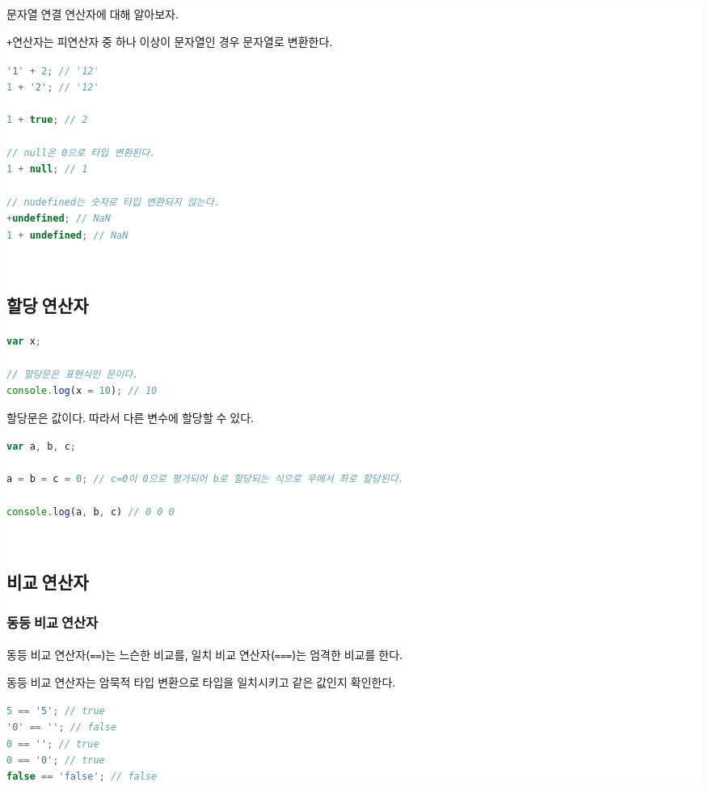문자열 연결 연산자에 대해 알아보자.

`+`연산자는 피연산자 중 하나 이상이 문자열인 경우 문자열로 변환한다.

```jsx
'1' + 2; // '12'
1 + '2'; // '12'

1 + true; // 2

// null은 0으로 타입 변환된다.
1 + null; // 1

// nudefined는 숫자로 타입 변환되지 않는다.
+undefined; // NaN
1 + undefined; // NaN
```

<br />

## 할당 연산자

```jsx
var x;

// 할당문은 표현식인 문이다.
console.log(x = 10); // 10
```

할당문은 값이다. 따라서 다른 변수에 할당할 수 있다.

```jsx
var a, b, c;

a = b = c = 0; // c=0이 0으로 평가되어 b로 할당되는 식으로 우에서 좌로 할당된다.

console.log(a, b, c) // 0 0 0
```

<br />

## 비교 연산자

### 동등 비교 연산자

동등 비교 연산자(`==`)는 느슨한 비교를, 일치 비교 연산자(`===`)는 엄격한 비교를 한다.

동등 비교 연산자는 암묵적 타입 변환으로 타입을 일치시키고 같은 값인지 확인한다.

```jsx
5 == '5'; // true
'0' == ''; // false
0 == ''; // true
0 == '0'; // true
false == 'false'; // false
```
